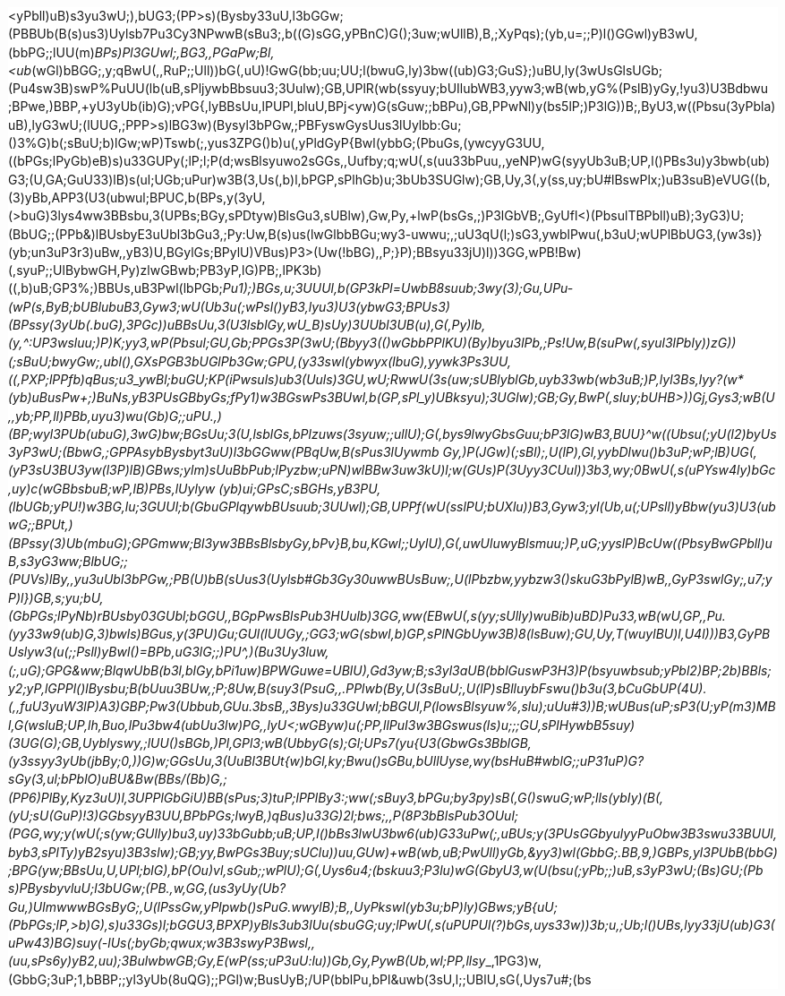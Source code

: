 <yPbll)uB)s3yu3wU;),bUG3;(PP>s)(Bysby33uU,l3bGGw;(PBBUb(B(s)us3)Uylsb7Pu3Cy3NPwwB(sBu3;,b((G)sGG,yPBnC)G();3uw;wUllB),B,;XyPqs);(yb,u=;;P)l()GGwl)yB3wU,(bbPG;;lUU(m)_BPs)Pl3GUwl;,BG3,,PGaPw;Bl,<ub_(wGl)bBGG;,y;qBwU(,,RuP;;Ull))bG(,uU)!GwG(bb;uu;UU;l(bwuG,ly)3bw((ub)G3;GuS};)uBU,ly(3wUsGlsUGb;(Pu4sw3B)swP%PuUU(lb(uB,sPljywbBbsuu3;3Uulw);GB,UPlR(wb(ssyuy;bUIlubWB3,yyw3;wB(wb,yG%(PslB)yGy,!yu3)U3Bdbwu ;BPwe,)BBP,+yU3yUb(ib)G);vPG{,lyBBsUu,lPUPl,bluU,BPj<yw)G(sGuw;;bBPu),GB,PPwNl)y(bs5lP;)P3lG))B;,ByU3,w((Pbsu(3yPbla)uB),lyG3wU;(lUUG,;PPP>s)lBG3w)(Bysyl3bPGw,;PBFyswGysUus3lUylbb:Gu;()3%G)b(;sBuU;b)lGw;wP)Tswb(;,yus3ZPG()b)u(,yPldGyP{Bwl(ybbG;(PbuGs,(ywcyyG3UU,((bPGs;lPyGb)eB)s)u33GUPy(;lP;l;P(d;wsBlsyuwo2sGGs,,Uufby;q;wU(,s(uu33bPuu,,yeNP)wG(syyUb3uB;UP,l()PBs3u)y3bwb(ub)G3;(U,GA;GuU33)lB)s(ul;UGb;uPur)w3B(3,Us(,b)l,bPGP,sPlhGb)u;3bUb3SUGlw);GB,Uy,3(,y(ss,uy;bU#lBswPlx;)uB3suB)eVUG((b,(3)yBb,APP3(U3(ubwul;BPUC,b(BPs,y(3yU,(>buG)3lys4ww3BBsbu,3(UPBs;BGy,sPDtyw)BlsGu3,sUBlw),Gw,Py,+lwP(bsGs,;)P3lGbVB;,GyUfl<)(PbsulTBPbll)uB);3yG3)U;(BbUG;;(PPb&)lBUsbyE3uUbl3bGu3,;Py:Uw,B(s)us(lwGlbbBGu;wy3-uwwu;,;uU3qU(l;)sG3,ywblPwu(,b3uU;wUPlBbUG3,(yw3s)}(yb;un3uP3r3)uBw,,yB3)U,BGylGs;BPylU)VBus)P3>(Uw(!bBG),,P;}P);BBsyu33jU)l))3GG,wPB!Bw)(,syuP;;UlBybwGH,Py)zlwGBwb;PB3yP,lG)PB;,lPK3b)((,b)uB;GP3%;)BBUs,uB3Pwl(lbPGb;_Pu1);)BGs,u;3UUUl,b(GP3kPl=UwbB8suub;3wy(3);Gu,UPu-(wP(s,ByB;bUBlubuB3,Gyw3;wU(Ub3u(;wPsl()yB3,lyu3)U3(ybwG3;BPUs3)(BPssy(3yUb(.buG),3PGc))uBBsUu,3(U3lsblGy,wU_B)sUy)3UUbl3UB(u),G(,Py)lb,(y,^:UP3wsluu;)P)K;yy3,wP(Pbsul;GU,Gb;PPGs3P(3wU;(Bbyy3(()wGbbPPlKU)(By)byu3lPb,;Ps!Uw,B(suPw(,syul3lPbly))zG))(;sBuU;bwyGw;,ubl(),GXsPGB3bUGlPb3Gw;GPU,(y33swl(ybwyx(lbuG),yywk3Ps3UU,((,PXP;lPPfb)qBus;u3_ywBl;buGU;KP(iPwsuls)ub3(Uuls)3GU,wU;RwwU(3s(uw;sUBlyblGb,uyb33wb(wb3uB;)P,lyl3Bs,lyy?(w*(yb)uBusPw+;)BuNs,yB3PUsGBbyGs;fPy1)w3BGswPs3BUwl,b(GP,sPl_y)UBksyu);3UGlw);GB;Gy,*BwP(,sluy;bUHB>))Gj,Gys3;wB(U,,yb;PP,ll)PBb,uyu3)wu(Gb)G;;uPU.,)(BP;wyl3PUb(ubuG),3wG)bw;BGsUu;3(U,lsblGs,bPlzuws(3syuw;;ullU);G(,bys9lwyGbsGuu;bP3lG)wB3,BUU}^w((Ubsu(;yU(l2)byUs3yP3wU;(BbwG,;GPPAsybBysbyt3uU)l3bGGww(PBqUw,B(sPus3lUywmb Gy,)P(JGw)(;sBl);,U(lP),Gl,yybDlwu()b3uP;wP;lB)UG(,(yP3sU3BU3yw(l3P)lB)GBws;ylm)sUuBbPub;lPyzbw;uPN)wlBBw3uw3kU)l;w(GUs)P(3Uyy3CUul))3b3,wy;0BwU(,s(uPYsw4ly)bGc,uy)c(wGBbsbuB;wP,lB)PBs,lUylyw (yb)ui;GPsC;sBGHs,yB3PU,(lbUGb;yPU!)w3BG,lu;3GUUl;b(GbuGPlqywbBUsuub;3UUwl);GB,UPPf(wU(sslPU;bUXlu))B3,Gyw3;yl(Ub,u(;UPsll)yBbw(yu3)U3(ubwG;;BPUt,)(BPssy(3)Ub(mbuG);GPGmww;Bl3yw3BBsBlsbyGy,bPv}B,bu,KGwl;;UylU),G(,uwUluwyBlsmuu;)P,uG;yyslP)BcUw((PbsyBwGPbll)uB,s3yG3ww;BlbUG;;(PUVs)lBy,,yu3uUbl3bPGw,;PB(U)bB(sUus3(Uylsb#Gb3Gy30uwwBUsBuw;,U(lPbzbw,yybz*w3()skuG3bPylB)wB,,GyP3swlGy;,u7;yP)l})GB,s;yu;bU,(GbPGs;lPyNb)rBUsby03GUbl;bGGU,,BGpPwsBlsPub3HUulb)3GG,ww(EBwU(,s(yy;sUlly)wuBib)uBD)Pu33,wB(wU,GP,,Pu.(yy33w9(ub)G,3)bwls)BGus,y(3PU)Gu;GUl(lUUGy,;GG3;wG(sbwl,b)GP,sPlNGbUyw3B)8(lsBuw);GU,Uy,T(wuyl*BU)l,U4l)))B3,GyPBUslyw3(u(;;Psll)yBwl()=BPb,uG3lG;;)PU^,)(Bu3Uy3luw,(;,uG);GPG&ww;BlqwUbB(b3l,blGy,bPi1uw)BPWGuwe=UBlU),Gd3yw;B;s3yl3aUB(bblGuswP3H3)P(bsyuwbsub;yPbl2)BP;2b)BBls;y2;yP,lGPPl()lBysbu;B(bUuu3BUw,;P;8Uw,B(suy3(PsuG,,.PPlwb(By,U(3sBuU;,U(lP)sBlluybFswu()b3u(3,bCuGbUP(4U).(,,fuU3yuW3lP)A3)GBP;Pw3(Ubbub,GUu.3bsB,,3Bys)u33GUwl;bBGUl,P(lowsBlsyuw%,slu);uUu#3))B;wUBus(uP;sP3(U;yP(m3)MBl,G(wsluB;UP,lh,Buo,lPu3bw4(ubUu3lw)PG,,lyU<;wGByw)u(;PP,llPuI3w3BGswus(ls)u;;;GU,sPlHywbB5suy)(3UG(G);GB,Uyblyswy,;lUU()sBGb,)Pl,GPl3;wB(UbbyG(s);Gl;UPs7(yu{*U3(GbwGs3BblGB,(y3ssyy3yUb(jbBy;0,))G)w;GGsUu,3(UuBl3BUt{w)bGl,ky*;Bwu()sGBu,bUllUyse,wy(bsHuB#wblG;;uP31uP)G?sGy(3,ul;bPblO)uBU&Bw(BBs/(Bb)G,;(PP6)PlBy,Kyz3uU)l,3UPPlGbGiU)BB(sPus;3)tuP;lPPlBy3:;ww(;sBuy3,bPGu;by3py)sB(,G()swuG;wP;lls(ybIy)(B(,(yU;sU(GuP)!3)GGbsyyB3UU,BPbPGs;lwyB,)qBus)u33G)2l;bws;,,P(8P3bBlsPub3OUul;(PGG,wy;y(wU(;s(yw;GUlly)bu3,uy)33bGubb;uB;UP,l()bBs3lwU3bw6(ub)G33uPw(;,uBUs;y(3PUsGGbyulyyPuObw3B3swu33BUUl,byb3,sPlTy)yB2syu)3B3slw);GB;yy,*BwPGs3Buy;sUClu))uu,GUw)+wB(wb,uB;PwUll)yGb,&yy3)wl(GbbG;.BB,9,)GBPs,yl3PUbB(bbG);BPG(yw;BBsUu,U,UPl;blG),bP(Ou)vl,sGub;;wPlU);G(,Uys6u4;(bskuu3;P3lu)wG(GbyU3,w(U(bsu(;yPb;;)uB,s3yP3wU;(Bs)GU;(Pb s)PBysbyvluU;l3bUGw;(PB.,w,GG,(us3yUy(Ub?Gu,)UlmwwwBGsByG;,U(lPssGw,yPlp*wb()sPuG.wwylB);B,,UyPkswl(yb3u*;bP)ly)GBws;yB{uU;(PbPGs;lP,>b)G),s)u33Gs)l;bGGU3,BPXP)yBls3ub3lUu(sbuGG;uy;lPwU(,s(uPUPUl(?)bGs,uys33w))3b;u,;Ub;l()UBs,lyy33jU(ub)G3(uPw43)BG)suy(-lUs(;byGb;qwux;w3B3swyP3Bwsl,,(uu,sPs6y)yB2,uu);3BulwbwGB;Gy,E(wP(ss;uP3uU:lu))Gb,Gy,PywB(Ub,wl;PP,llsy__,1PG3)w,(GbbG;3uP;1,bBBP;;yl3yUb(8uQG);;PGl)w;BusUyB;/UP(bblPu,bPl&uwb(3sU,l;;UBlU,sG(,Uys7u#;(bs
